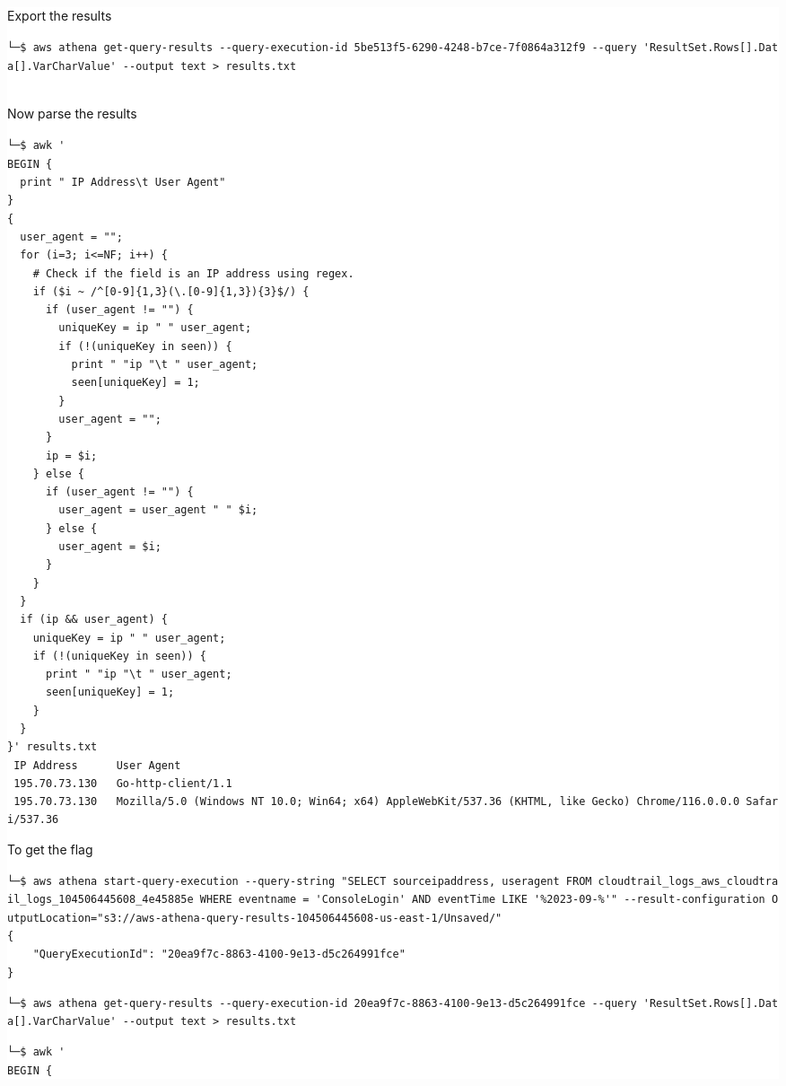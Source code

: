 Export the results
```
└─$ aws athena get-query-results --query-execution-id 5be513f5-6290-4248-b7ce-7f0864a312f9 --query 'ResultSet.Rows[].Data[].VarCharValue' --output text > results.txt
     
```

Now parse the results
```
└─$ awk '
BEGIN { 
  print " IP Address\t User Agent"
} 
{
  user_agent = "";
  for (i=3; i<=NF; i++) {
    # Check if the field is an IP address using regex.
    if ($i ~ /^[0-9]{1,3}(\.[0-9]{1,3}){3}$/) {
      if (user_agent != "") {
        uniqueKey = ip " " user_agent;
        if (!(uniqueKey in seen)) {
          print " "ip "\t " user_agent;
          seen[uniqueKey] = 1;
        }
        user_agent = "";
      }
      ip = $i;
    } else {
      if (user_agent != "") {
        user_agent = user_agent " " $i;
      } else {
        user_agent = $i;
      }
    }
  }
  if (ip && user_agent) {
    uniqueKey = ip " " user_agent;
    if (!(uniqueKey in seen)) {
      print " "ip "\t " user_agent;
      seen[uniqueKey] = 1;
    }
  }
}' results.txt
 IP Address      User Agent
 195.70.73.130   Go-http-client/1.1
 195.70.73.130   Mozilla/5.0 (Windows NT 10.0; Win64; x64) AppleWebKit/537.36 (KHTML, like Gecko) Chrome/116.0.0.0 Safari/537.36
```

To get the flag
```
└─$ aws athena start-query-execution --query-string "SELECT sourceipaddress, useragent FROM cloudtrail_logs_aws_cloudtrail_logs_104506445608_4e45885e WHERE eventname = 'ConsoleLogin' AND eventTime LIKE '%2023-09-%'" --result-configuration OutputLocation="s3://aws-athena-query-results-104506445608-us-east-1/Unsaved/" 
{
    "QueryExecutionId": "20ea9f7c-8863-4100-9e13-d5c264991fce"
}
```
```
└─$ aws athena get-query-results --query-execution-id 20ea9f7c-8863-4100-9e13-d5c264991fce --query 'ResultSet.Rows[].Data[].VarCharValue' --output text > results.txt
```
```
└─$ awk '
BEGIN {                                                                          
```